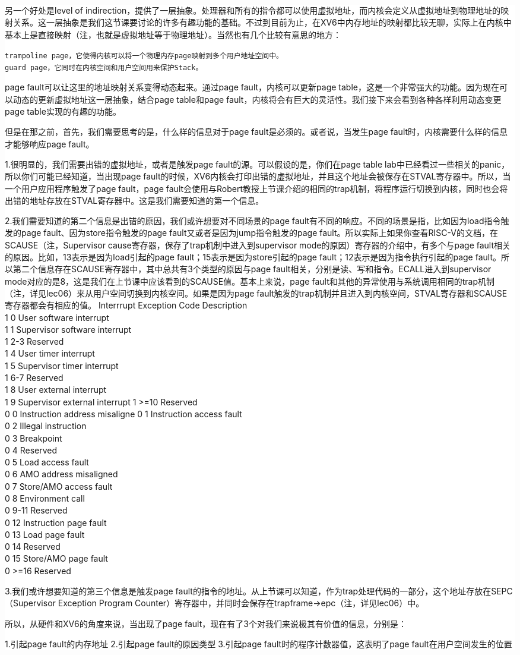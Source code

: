 另一个好处是level of indirection，提供了一层抽象。处理器和所有的指令都可以使用虚拟地址，而内核会定义从虚拟地址到物理地址的映射关系。这一层抽象是我们这节课要讨论的许多有趣功能的基础。不过到目前为止，在XV6中内存地址的映射都比较无聊，实际上在内核中基本上是直接映射（注，也就是虚拟地址等于物理地址）。当然也有几个比较有意思的地方：

    trampoline page，它使得内核可以将一个物理内存page映射到多个用户地址空间中。
    guard page，它同时在内核空间和用户空间用来保护Stack。

page fault可以让这里的地址映射关系变得动态起来。通过page fault，内核可以更新page table，这是一个非常强大的功能。因为现在可以动态的更新虚拟地址这一层抽象，结合page table和page fault，内核将会有巨大的灵活性。我们接下来会看到各种各样利用动态变更page table实现的有趣的功能。

但是在那之前，首先，我们需要思考的是，什么样的信息对于page fault是必须的。或者说，当发生page fault时，内核需要什么样的信息才能够响应page fault。

1.很明显的，我们需要出错的虚拟地址，或者是触发page fault的源。可以假设的是，你们在page table lab中已经看过一些相关的panic，所以你们可能已经知道，当出现page fault的时候，XV6内核会打印出错的虚拟地址，并且这个地址会被保存在STVAL寄存器中。所以，当一个用户应用程序触发了page fault，page fault会使用与Robert教授上节课介绍的相同的trap机制，将程序运行切换到内核，同时也会将出错的地址存放在STVAL寄存器中。这是我们需要知道的第一个信息。

2.我们需要知道的第二个信息是出错的原因，我们或许想要对不同场景的page fault有不同的响应。不同的场景是指，比如因为load指令触发的page fault、因为store指令触发的page fault又或者是因为jump指令触发的page fault。所以实际上如果你查看RISC-V的文档，在SCAUSE（注，Supervisor cause寄存器，保存了trap机制中进入到supervisor mode的原因）寄存器的介绍中，有多个与page fault相关的原因。比如，13表示是因为load引起的page fault；15表示是因为store引起的page fault；12表示是因为指令执行引起的page fault。所以第二个信息存在SCAUSE寄存器中，其中总共有3个类型的原因与page fault相关，分别是读、写和指令。ECALL进入到supervisor mode对应的是8，这是我们在上节课中应该看到的SCAUSE值。基本上来说，page fault和其他的异常使用与系统调用相同的trap机制（注，详见lec06）来从用户空间切换到内核空间。如果是因为page fault触发的trap机制并且进入到内核空间，STVAL寄存器和SCAUSE寄存器都会有相应的值。
    Interrrupt          Exception Code          Description                                                             
             1                       0           User software interrupt                  
             1                       1           Supervisor software interrupt           
             1                     2-3           Reserved                                
             1                       4           User timer interrupt         
             1                       5           Supervisor timer interrupt   
             1                     6-7           Reserved                     
             1                       8           User external interrupt      
             1                       9           Supervisor external interrupt
             1                    >=10           Reserved                     
             0                       0           Instruction address misaligne
             0                       1           Instruction access fault     
             0                       2           Illegal instruction          
             0                       3           Breakpoint                   
             0                       4           Reserved                     
             0                       5           Load access fault            
             0                       6           AMO address misaligned       
             0                       7           Store/AMO access fault       
             0                       8           Environment call             
             0                    9-11           Reserved                     
             0                      12           Instruction page fault       
             0                      13           Load page fault              
             0                      14           Reserved                     
             0                      15           Store/AMO page fault         
             0                    >=16           Reserved                     

3.我们或许想要知道的第三个信息是触发page fault的指令的地址。从上节课可以知道，作为trap处理代码的一部分，这个地址存放在SEPC（Supervisor Exception Program Counter）寄存器中，并同时会保存在trapframe-\>epc（注，详见lec06）中。

所以，从硬件和XV6的角度来说，当出现了page fault，现在有了3个对我们来说极其有价值的信息，分别是：

1.引起page fault的内存地址
2.引起page fault的原因类型
3.引起page fault时的程序计数器值，这表明了page fault在用户空间发生的位置
